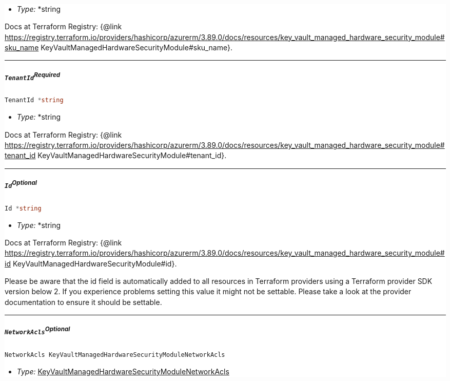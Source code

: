 - *Type:* *string

Docs at Terraform Registry: {@link https://registry.terraform.io/providers/hashicorp/azurerm/3.89.0/docs/resources/key_vault_managed_hardware_security_module#sku_name KeyVaultManagedHardwareSecurityModule#sku_name}.

---

##### `TenantId`<sup>Required</sup> <a name="TenantId" id="@cdktf/provider-azurerm.keyVaultManagedHardwareSecurityModule.KeyVaultManagedHardwareSecurityModuleConfig.property.tenantId"></a>

```go
TenantId *string
```

- *Type:* *string

Docs at Terraform Registry: {@link https://registry.terraform.io/providers/hashicorp/azurerm/3.89.0/docs/resources/key_vault_managed_hardware_security_module#tenant_id KeyVaultManagedHardwareSecurityModule#tenant_id}.

---

##### `Id`<sup>Optional</sup> <a name="Id" id="@cdktf/provider-azurerm.keyVaultManagedHardwareSecurityModule.KeyVaultManagedHardwareSecurityModuleConfig.property.id"></a>

```go
Id *string
```

- *Type:* *string

Docs at Terraform Registry: {@link https://registry.terraform.io/providers/hashicorp/azurerm/3.89.0/docs/resources/key_vault_managed_hardware_security_module#id KeyVaultManagedHardwareSecurityModule#id}.

Please be aware that the id field is automatically added to all resources in Terraform providers using a Terraform provider SDK version below 2.
If you experience problems setting this value it might not be settable. Please take a look at the provider documentation to ensure it should be settable.

---

##### `NetworkAcls`<sup>Optional</sup> <a name="NetworkAcls" id="@cdktf/provider-azurerm.keyVaultManagedHardwareSecurityModule.KeyVaultManagedHardwareSecurityModuleConfig.property.networkAcls"></a>

```go
NetworkAcls KeyVaultManagedHardwareSecurityModuleNetworkAcls
```

- *Type:* <a href="#@cdktf/provider-azurerm.keyVaultManagedHardwareSecurityModule.KeyVaultManagedHardwareSecurityModuleNetworkAcls">KeyVaultManagedHardwareSecurityModuleNetworkAcls</a>
